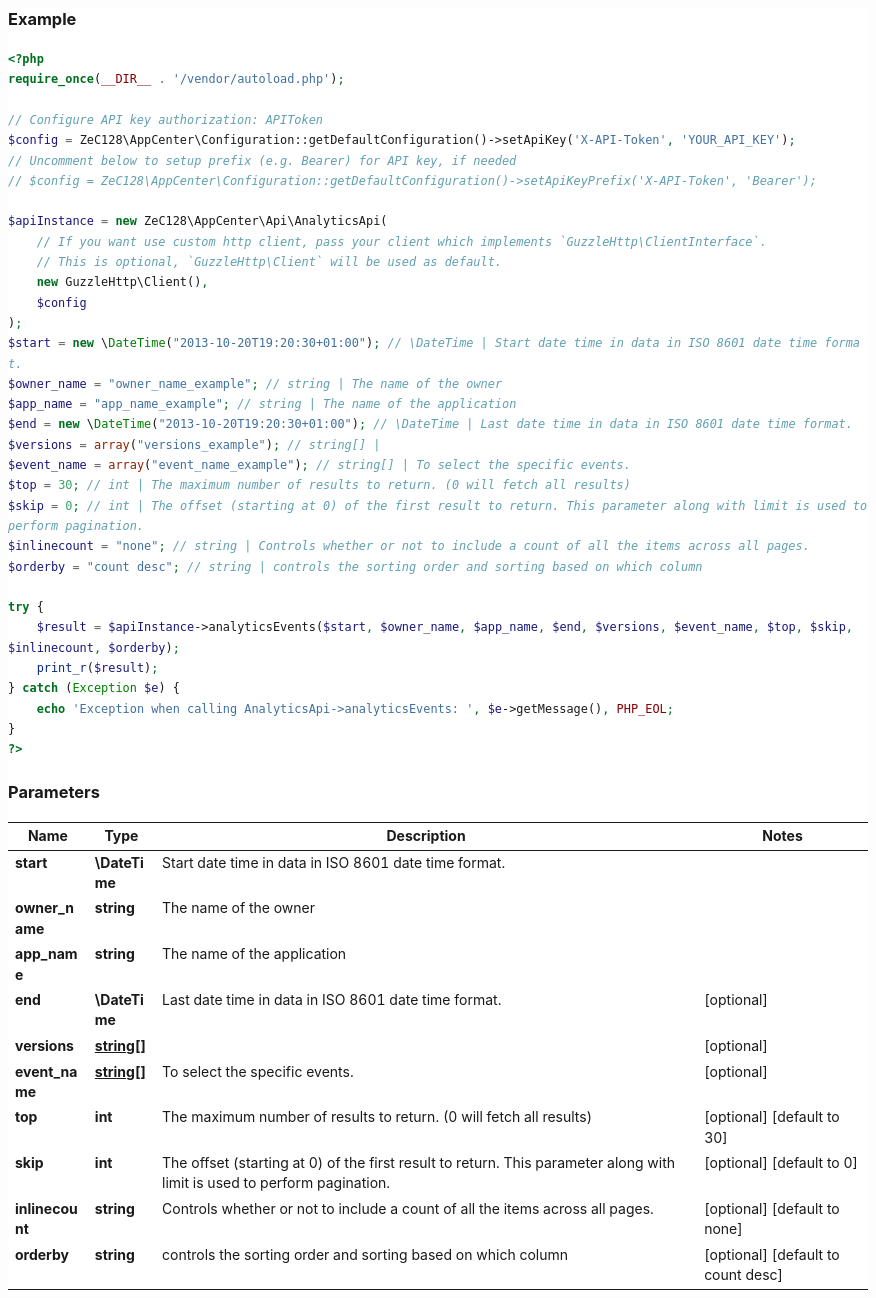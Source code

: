 ### Example
```php
<?php
require_once(__DIR__ . '/vendor/autoload.php');

// Configure API key authorization: APIToken
$config = ZeC128\AppCenter\Configuration::getDefaultConfiguration()->setApiKey('X-API-Token', 'YOUR_API_KEY');
// Uncomment below to setup prefix (e.g. Bearer) for API key, if needed
// $config = ZeC128\AppCenter\Configuration::getDefaultConfiguration()->setApiKeyPrefix('X-API-Token', 'Bearer');

$apiInstance = new ZeC128\AppCenter\Api\AnalyticsApi(
    // If you want use custom http client, pass your client which implements `GuzzleHttp\ClientInterface`.
    // This is optional, `GuzzleHttp\Client` will be used as default.
    new GuzzleHttp\Client(),
    $config
);
$start = new \DateTime("2013-10-20T19:20:30+01:00"); // \DateTime | Start date time in data in ISO 8601 date time format.
$owner_name = "owner_name_example"; // string | The name of the owner
$app_name = "app_name_example"; // string | The name of the application
$end = new \DateTime("2013-10-20T19:20:30+01:00"); // \DateTime | Last date time in data in ISO 8601 date time format.
$versions = array("versions_example"); // string[] | 
$event_name = array("event_name_example"); // string[] | To select the specific events.
$top = 30; // int | The maximum number of results to return. (0 will fetch all results)
$skip = 0; // int | The offset (starting at 0) of the first result to return. This parameter along with limit is used to perform pagination.
$inlinecount = "none"; // string | Controls whether or not to include a count of all the items across all pages.
$orderby = "count desc"; // string | controls the sorting order and sorting based on which column

try {
    $result = $apiInstance->analyticsEvents($start, $owner_name, $app_name, $end, $versions, $event_name, $top, $skip, $inlinecount, $orderby);
    print_r($result);
} catch (Exception $e) {
    echo 'Exception when calling AnalyticsApi->analyticsEvents: ', $e->getMessage(), PHP_EOL;
}
?>
```

### Parameters

Name | Type | Description  | Notes
------------- | ------------- | ------------- | -------------
 **start** | **\DateTime**| Start date time in data in ISO 8601 date time format. |
 **owner_name** | **string**| The name of the owner |
 **app_name** | **string**| The name of the application |
 **end** | **\DateTime**| Last date time in data in ISO 8601 date time format. | [optional]
 **versions** | [**string[]**](../Model/string.md)|  | [optional]
 **event_name** | [**string[]**](../Model/string.md)| To select the specific events. | [optional]
 **top** | **int**| The maximum number of results to return. (0 will fetch all results) | [optional] [default to 30]
 **skip** | **int**| The offset (starting at 0) of the first result to return. This parameter along with limit is used to perform pagination. | [optional] [default to 0]
 **inlinecount** | **string**| Controls whether or not to include a count of all the items across all pages. | [optional] [default to none]
 **orderby** | **string**| controls the sorting order and sorting based on which column | [optional] [default to count desc]
